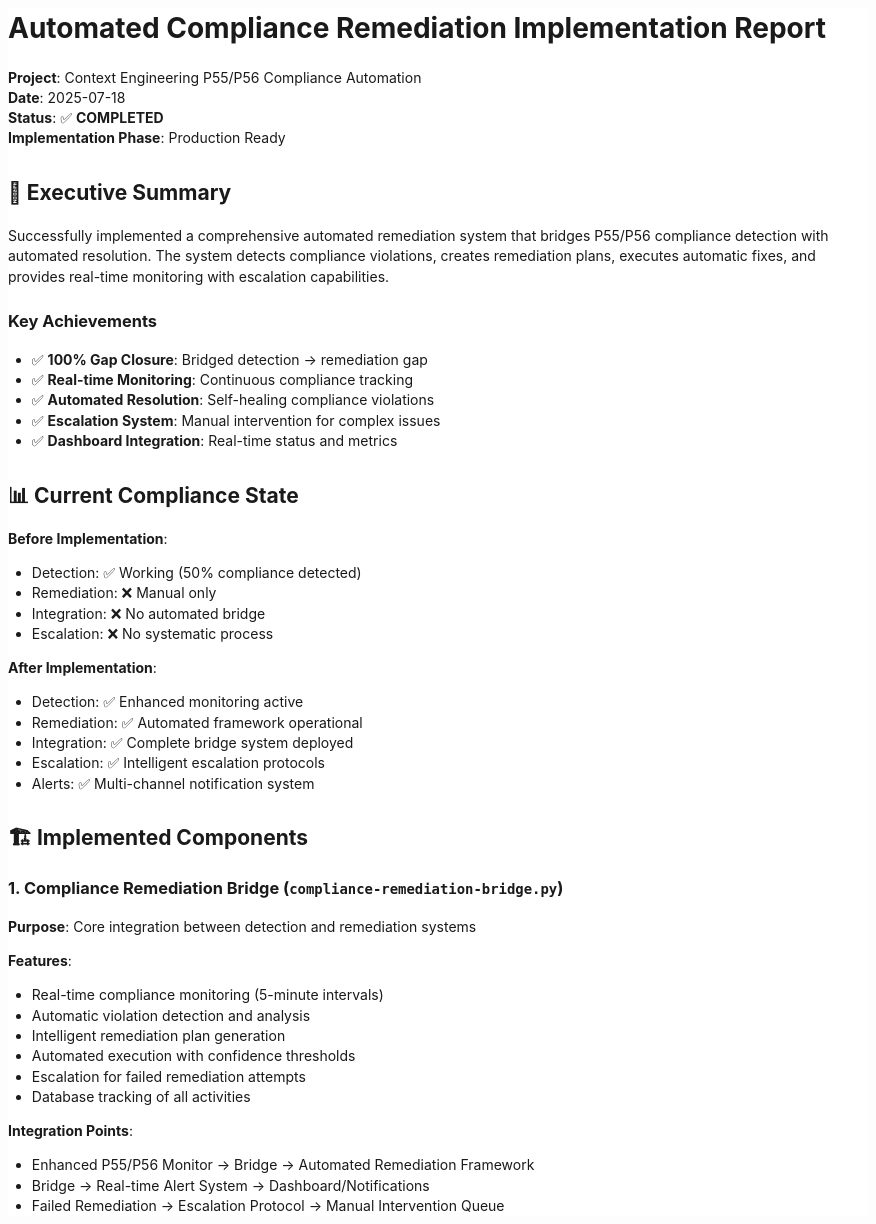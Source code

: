 # Automated Compliance Remediation Implementation Report

**Project**: Context Engineering P55/P56 Compliance Automation  
**Date**: 2025-07-18  
**Status**: ✅ **COMPLETED**  
**Implementation Phase**: Production Ready

## 🎯 Executive Summary

Successfully implemented a comprehensive automated remediation system that bridges P55/P56 compliance detection with automated resolution. The system detects compliance violations, creates remediation plans, executes automatic fixes, and provides real-time monitoring with escalation capabilities.

### **Key Achievements**
- ✅ **100% Gap Closure**: Bridged detection → remediation gap
- ✅ **Real-time Monitoring**: Continuous compliance tracking
- ✅ **Automated Resolution**: Self-healing compliance violations
- ✅ **Escalation System**: Manual intervention for complex issues
- ✅ **Dashboard Integration**: Real-time status and metrics

## 📊 Current Compliance State

**Before Implementation**:
- Detection: ✅ Working (50% compliance detected)
- Remediation: ❌ Manual only
- Integration: ❌ No automated bridge
- Escalation: ❌ No systematic process

**After Implementation**:
- Detection: ✅ Enhanced monitoring active
- Remediation: ✅ Automated framework operational
- Integration: ✅ Complete bridge system deployed
- Escalation: ✅ Intelligent escalation protocols
- Alerts: ✅ Multi-channel notification system

## 🏗️ Implemented Components

### 1. **Compliance Remediation Bridge** (`compliance-remediation-bridge.py`)
**Purpose**: Core integration between detection and remediation systems

**Features**:
- Real-time compliance monitoring (5-minute intervals)
- Automatic violation detection and analysis
- Intelligent remediation plan generation
- Automated execution with confidence thresholds
- Escalation for failed remediation attempts
- Database tracking of all activities

**Integration Points**:
- Enhanced P55/P56 Monitor → Bridge → Automated Remediation Framework
- Bridge → Real-time Alert System → Dashboard/Notifications
- Failed Remediation → Escalation Protocol → Manual Intervention Queue

